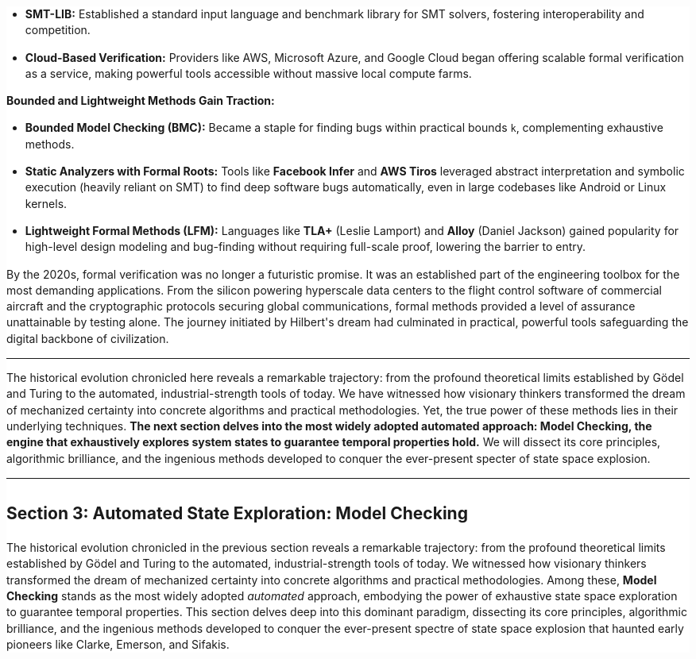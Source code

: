 *   **SMT-LIB:** Established a standard input language and benchmark library for SMT solvers, fostering interoperability and competition.

*   **Cloud-Based Verification:** Providers like AWS, Microsoft Azure, and Google Cloud began offering scalable formal verification as a service, making powerful tools accessible without massive local compute farms.

**Bounded and Lightweight Methods Gain Traction:**

*   **Bounded Model Checking (BMC):** Became a staple for finding bugs within practical bounds `k`, complementing exhaustive methods.

*   **Static Analyzers with Formal Roots:** Tools like **Facebook Infer** and **AWS Tiros** leveraged abstract interpretation and symbolic execution (heavily reliant on SMT) to find deep software bugs automatically, even in large codebases like Android or Linux kernels.

*   **Lightweight Formal Methods (LFM):** Languages like **TLA+** (Leslie Lamport) and **Alloy** (Daniel Jackson) gained popularity for high-level design modeling and bug-finding without requiring full-scale proof, lowering the barrier to entry.

By the 2020s, formal verification was no longer a futuristic promise. It was an established part of the engineering toolbox for the most demanding applications. From the silicon powering hyperscale data centers to the flight control software of commercial aircraft and the cryptographic protocols securing global communications, formal methods provided a level of assurance unattainable by testing alone. The journey initiated by Hilbert's dream had culminated in practical, powerful tools safeguarding the digital backbone of civilization.

---

The historical evolution chronicled here reveals a remarkable trajectory: from the profound theoretical limits established by Gödel and Turing to the automated, industrial-strength tools of today. We have witnessed how visionary thinkers transformed the dream of mechanized certainty into concrete algorithms and practical methodologies. Yet, the true power of these methods lies in their underlying techniques. **The next section delves into the most widely adopted automated approach: Model Checking, the engine that exhaustively explores system states to guarantee temporal properties hold.** We will dissect its core principles, algorithmic brilliance, and the ingenious methods developed to conquer the ever-present specter of state space explosion.



---





## Section 3: Automated State Exploration: Model Checking

The historical evolution chronicled in the previous section reveals a remarkable trajectory: from the profound theoretical limits established by Gödel and Turing to the automated, industrial-strength tools of today. We witnessed how visionary thinkers transformed the dream of mechanized certainty into concrete algorithms and practical methodologies. Among these, **Model Checking** stands as the most widely adopted *automated* approach, embodying the power of exhaustive state space exploration to guarantee temporal properties. This section delves deep into this dominant paradigm, dissecting its core principles, algorithmic brilliance, and the ingenious methods developed to conquer the ever-present spectre of state space explosion that haunted early pioneers like Clarke, Emerson, and Sifakis.
